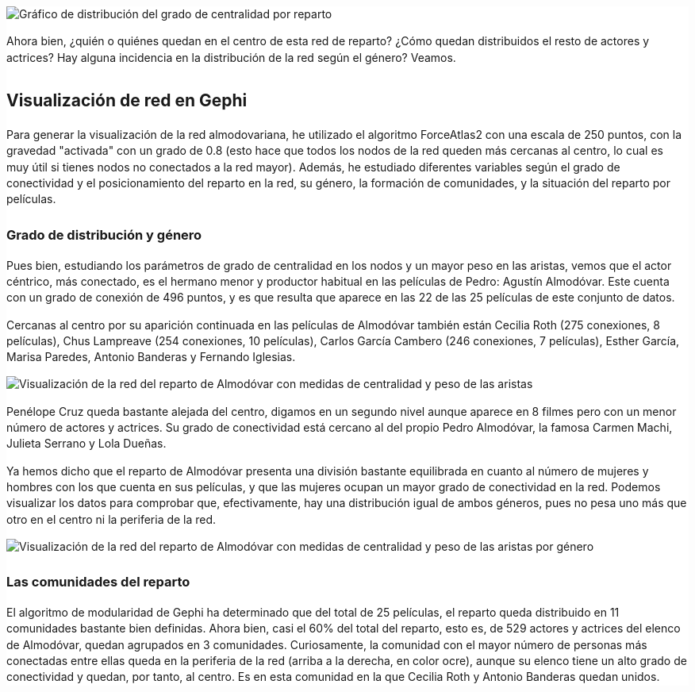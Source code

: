 <img src="/assets/img/post_almodovar/almodovar_degree_graph.png" alt="Gráfico de distribución del grado de centralidad por reparto"
	title="Distribución del grado de centralidad de todo el reparto en la red de Almodóvar" width="100%" height="100%" />

Ahora bien, ¿quién o quiénes quedan en el centro de esta red de reparto? ¿Cómo quedan distribuidos el resto de actores y actrices? Hay alguna incidencia en la distribución de la red según el género? Veamos. 



## Visualización de red en Gephi

Para generar la visualización de la red almodovariana, he utilizado el algoritmo ForceAtlas2 con una escala de 250 puntos, con la gravedad "activada" con un grado de 0.8 (esto hace que todos los nodos de la red queden más cercanas al centro, lo cual es muy útil si tienes nodos no conectados a la red mayor). Además, he estudiado diferentes variables según el grado de conectividad y el posicionamiento del reparto en la red, su género, la formación de comunidades, y la situación del reparto por películas. 



### Grado de distribución y género

Pues bien, estudiando los parámetros de grado de centralidad en los nodos y un mayor peso en las aristas, vemos que el actor céntrico, más conectado, es el hermano menor y productor habitual en las películas de Pedro: Agustín Almodóvar. Este cuenta con un grado de conexión de 496 puntos, y es que resulta que aparece en las 22 de las 25 películas de este conjunto de datos. 

Cercanas al centro por su aparición continuada en las películas de Almodóvar también están Cecilia Roth (275 conexiones, 8 películas), Chus Lampreave (254 conexiones, 10 películas), Carlos García Cambero (246 conexiones, 7 películas), Esther García, Marisa Paredes, Antonio Banderas y Fernando Iglesias. 

<img src="/assets/img/post_almodovar/almodovar_degree.png" alt="Visualización de la red del reparto de Almodóvar con medidas de centralidad y peso de las aristas"
	title="Red del reparto de Almodóvar con medidas de centralidad y peso de las aristas" width="100%" height="100%" />

Penélope Cruz queda bastante alejada del centro, digamos en un segundo nivel aunque aparece en 8 filmes pero con un menor número de actores y actrices. Su grado de conectividad está cercano al del propio Pedro Almodóvar, la famosa Carmen Machi, Julieta Serrano y Lola Dueñas.  

Ya hemos dicho que el reparto de Almodóvar presenta una división bastante equilibrada en cuanto al número de mujeres y hombres con los que cuenta en sus películas, y que las mujeres ocupan un mayor grado de conectividad en la red. Podemos visualizar los datos para comprobar que, efectivamente, hay una distribución igual de ambos géneros, pues no pesa uno más que otro en el centro ni la periferia de la red. 

<img src="/assets/img/post_almodovar/almodovar_degree_gender.png" alt="Visualización de la red del reparto de Almodóvar con medidas de centralidad y peso de las aristas por género"
	title="Red del reparto de Almodóvar con medidas de centralidad y peso de las aristas por género" width="100%" height="100%" />

### Las comunidades del reparto 

El algoritmo de modularidad de Gephi ha determinado que del total de 25 películas, el reparto queda distribuido en 11 comunidades bastante bien definidas. Ahora bien, casi el 60% del total del reparto, esto es, de 529 actores y actrices del elenco de Almodóvar, quedan agrupados en 3 comunidades. Curiosamente, la comunidad con el mayor número de personas más conectadas entre ellas queda en la periferia de la red (arriba a la derecha, en color ocre), aunque su elenco tiene un alto grado de conectividad y quedan, por tanto, al centro. Es en esta comunidad en la que Cecilia Roth y Antonio Banderas quedan unidos. 
